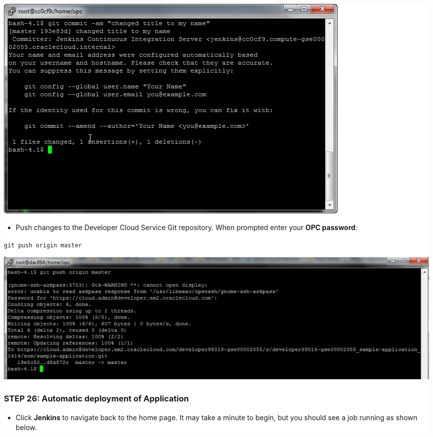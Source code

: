 ![](images/100/image114.png)

-   Push changes to the Developer Cloud Service Git repository. When
    prompted enter your **OPC password**:

```
git push origin master
```

![](images/100/image115.png)

### **STEP 26**: Automatic deployment of Application

-   Click **Jenkins** to navigate back to the home page. It may take a
    minute to begin, but you should see a job running as shown below.
